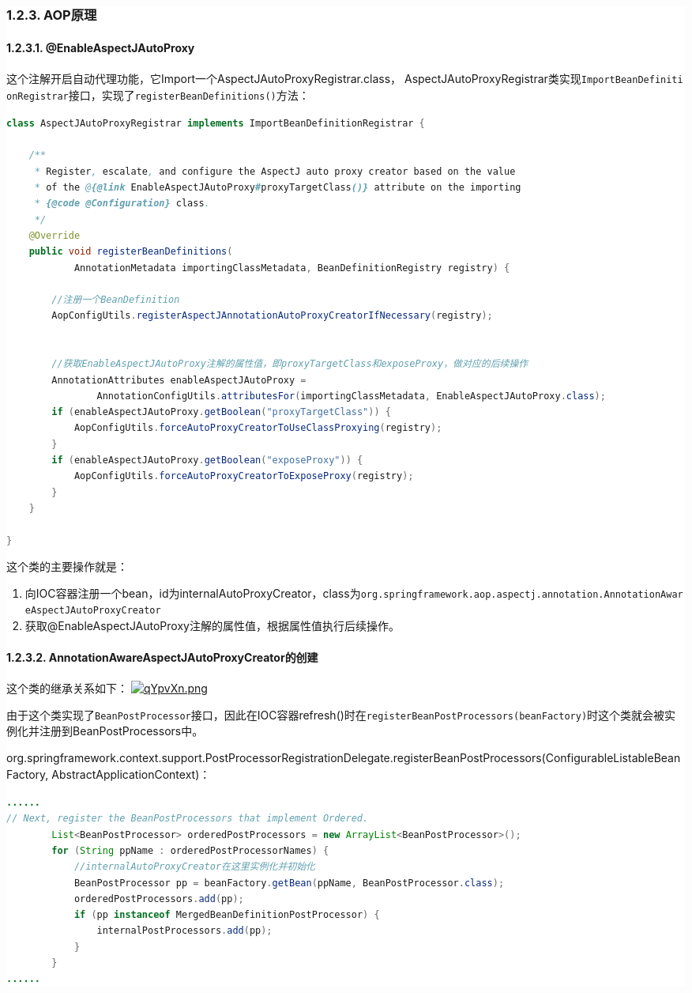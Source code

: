 
### 1.2.3. AOP原理
#### 1.2.3.1. @EnableAspectJAutoProxy
这个注解开启自动代理功能，它Import一个AspectJAutoProxyRegistrar.class，
AspectJAutoProxyRegistrar类实现`ImportBeanDefinitionRegistrar`接口，实现了`registerBeanDefinitions()`方法：
```java
class AspectJAutoProxyRegistrar implements ImportBeanDefinitionRegistrar {

	/**
	 * Register, escalate, and configure the AspectJ auto proxy creator based on the value
	 * of the @{@link EnableAspectJAutoProxy#proxyTargetClass()} attribute on the importing
	 * {@code @Configuration} class.
	 */
	@Override
	public void registerBeanDefinitions(
			AnnotationMetadata importingClassMetadata, BeanDefinitionRegistry registry) {

        //注册一个BeanDefinition
		AopConfigUtils.registerAspectJAnnotationAutoProxyCreatorIfNecessary(registry);


        //获取EnableAspectJAutoProxy注解的属性值，即proxyTargetClass和exposeProxy，做对应的后续操作
		AnnotationAttributes enableAspectJAutoProxy =
				AnnotationConfigUtils.attributesFor(importingClassMetadata, EnableAspectJAutoProxy.class);
		if (enableAspectJAutoProxy.getBoolean("proxyTargetClass")) {
			AopConfigUtils.forceAutoProxyCreatorToUseClassProxying(registry);
		}
		if (enableAspectJAutoProxy.getBoolean("exposeProxy")) {
			AopConfigUtils.forceAutoProxyCreatorToExposeProxy(registry);
		}
	}

}
```
这个类的主要操作就是：
1. 向IOC容器注册一个bean，id为internalAutoProxyCreator，class为`org.springframework.aop.aspectj.annotation.AnnotationAwareAspectJAutoProxyCreator`
2. 获取@EnableAspectJAutoProxy注解的属性值，根据属性值执行后续操作。



#### 1.2.3.2. AnnotationAwareAspectJAutoProxyCreator的创建
这个类的继承关系如下：
[![qYpvXn.png](https://s1.ax1x.com/2022/03/24/qYpvXn.png)](https://imgtu.com/i/qYpvXn)

由于这个类实现了`BeanPostProcessor`接口，因此在IOC容器refresh()时在`registerBeanPostProcessors(beanFactory)`时这个类就会被实例化并注册到BeanPostProcessors中。

org.springframework.context.support.PostProcessorRegistrationDelegate.registerBeanPostProcessors(ConfigurableListableBeanFactory, AbstractApplicationContext)：
```java
......
// Next, register the BeanPostProcessors that implement Ordered.
		List<BeanPostProcessor> orderedPostProcessors = new ArrayList<BeanPostProcessor>();
		for (String ppName : orderedPostProcessorNames) {
			//internalAutoProxyCreator在这里实例化并初始化
            BeanPostProcessor pp = beanFactory.getBean(ppName, BeanPostProcessor.class);
			orderedPostProcessors.add(pp);
			if (pp instanceof MergedBeanDefinitionPostProcessor) {
				internalPostProcessors.add(pp);
			}
		}
......
```
